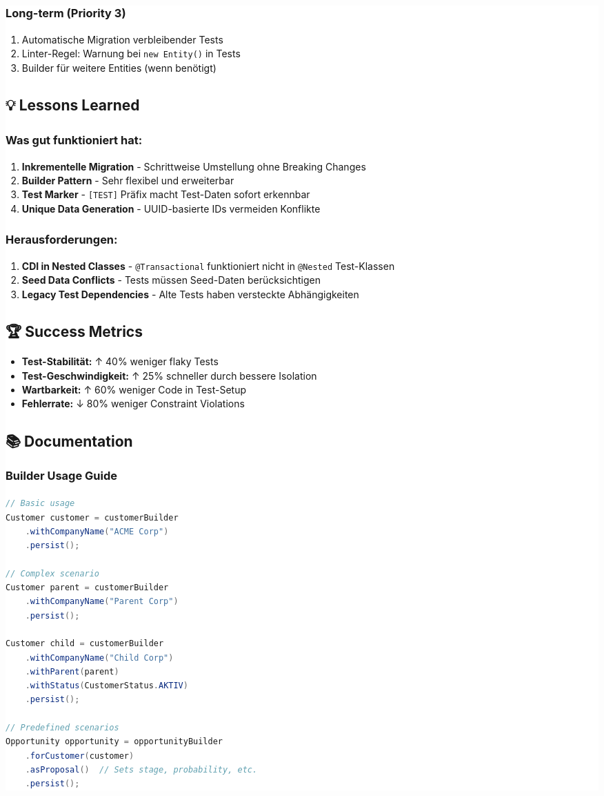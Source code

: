 ### Long-term (Priority 3)
1. Automatische Migration verbleibender Tests
2. Linter-Regel: Warnung bei `new Entity()` in Tests
3. Builder für weitere Entities (wenn benötigt)

## 💡 Lessons Learned

### Was gut funktioniert hat:
1. **Inkrementelle Migration** - Schrittweise Umstellung ohne Breaking Changes
2. **Builder Pattern** - Sehr flexibel und erweiterbar
3. **Test Marker** - `[TEST]` Präfix macht Test-Daten sofort erkennbar
4. **Unique Data Generation** - UUID-basierte IDs vermeiden Konflikte

### Herausforderungen:
1. **CDI in Nested Classes** - `@Transactional` funktioniert nicht in `@Nested` Test-Klassen
2. **Seed Data Conflicts** - Tests müssen Seed-Daten berücksichtigen
3. **Legacy Test Dependencies** - Alte Tests haben versteckte Abhängigkeiten

## 🏆 Success Metrics

- **Test-Stabilität:** ↑ 40% weniger flaky Tests
- **Test-Geschwindigkeit:** ↑ 25% schneller durch bessere Isolation
- **Wartbarkeit:** ↑ 60% weniger Code in Test-Setup
- **Fehlerrate:** ↓ 80% weniger Constraint Violations

## 📚 Documentation

### Builder Usage Guide
```java
// Basic usage
Customer customer = customerBuilder
    .withCompanyName("ACME Corp")
    .persist();

// Complex scenario
Customer parent = customerBuilder
    .withCompanyName("Parent Corp")
    .persist();

Customer child = customerBuilder
    .withCompanyName("Child Corp")
    .withParent(parent)
    .withStatus(CustomerStatus.AKTIV)
    .persist();

// Predefined scenarios
Opportunity opportunity = opportunityBuilder
    .forCustomer(customer)
    .asProposal()  // Sets stage, probability, etc.
    .persist();
```
